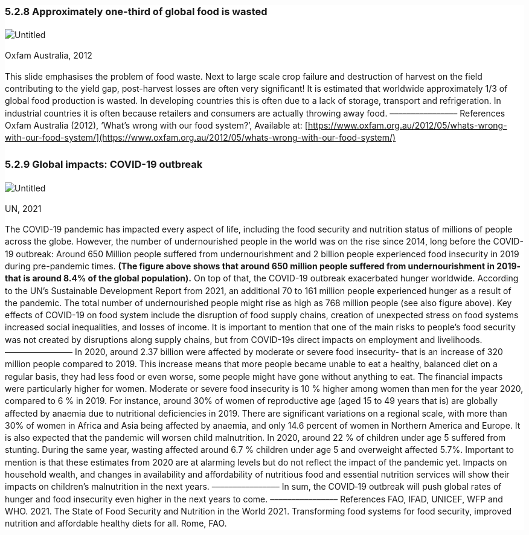 ### 5.2.8 **Approximately one-third of global food is wasted**

![Untitled](5%202%20Challe%20d4626/Untitled%207.png)

Oxfam Australia, 2012

This slide emphasises the problem of food waste. Next to large scale crop failure and destruction of harvest on the field contributing to the yield gap, post-harvest losses are often very significant! It is estimated that worldwide approximately 1/3 of global food production is wasted. In developing countries this is often due to a lack of storage, transport and refrigeration. In industrial countries it is often because retailers and consumers are actually throwing away food.
––––––––––––––––
References
Oxfam Australia (2012), ‘What’s wrong with our food system?’, Available at: [https://www.oxfam.org.au/2012/05/whats-wrong-with-our-food-system/](https://www.oxfam.org.au/2012/05/whats-wrong-with-our-food-system/)

### 5.2.9 Global impacts: COVID-19 outbreak

![Untitled](5%202%20Challe%20d4626/Untitled%208.png)

UN, 2021

The COVID-19 pandemic has impacted every aspect of life, including the food security and nutrition status of millions of people across the globe. However, the number of undernourished people in the world was on the rise since 2014, long before the COVID-19 outbreak: Around 650 Million people suffered from undernourishment and 2 billion people experienced food insecurity in 2019 during pre-pandemic times.         **(The figure above shows that around 650 million people suffered from undernourishment in 2019- that is around 8.4% of the global population).**
On top of that, the COVID-19 outbreak exacerbated hunger worldwide. According to the UN’s Sustainable Development Report from 2021, an additional 70 to 161 million people experienced hunger as a result of the pandemic. The total number of undernourished people might rise as high as 768 million people (see also figure above).
Key effects of COVID-19 on food system include the disruption of food supply chains, creation of unexpected stress on food systems increased social inequalities, and losses of income. It is important to mention that one of the main risks to people’s food security was not created by disruptions along supply chains, but from COVID-19s direct impacts on employment and livelihoods.
––––––––––––––––
In 2020, around 2.37 billion were affected by moderate or severe food insecurity- that is an increase of 320 million people compared to 2019. This increase means that more people became unable to eat a healthy, balanced diet on a regular basis, they had less food or even worse, some people might have gone without anything to eat. The financial impacts were particularly higher for women. Moderate or severe food insecurity is 10 % higher among women than men for the year 2020, compared to 6 % in 2019.
For instance, around 30% of women of reproductive age (aged 15 to 49 years that is) are globally affected by anaemia due to nutritional deficiencies in 2019. There are significant variations on a regional scale, with more than 30% of women in Africa and Asia being affected by anaemia, and only 14.6 percent of women in Northern America and Europe.
It is also expected that the pandemic will worsen child malnutrition. In 2020, around 22 % of children under age 5 suffered from stunting. During the same year, wasting affected around 6.7 % children under age 5  and overweight affected 5.7%. Important to mention is that these estimates from 2020 are at alarming levels but do not reflect the impact of the pandemic yet. Impacts on household wealth, and changes in availability and affordability of nutritious food and essential nutrition services will show their impacts on children’s malnutrition in the next years.
––––––––––––––––
In sum, the COVID‑19 outbreak will push global rates of hunger and food insecurity even higher in the next years to come.
––––––––––––––––
References
FAO, IFAD, UNICEF, WFP and WHO. 2021. The State of Food Security and Nutrition in the World 2021. Transforming food systems for food security, improved nutrition and affordable healthy diets for all. Rome, FAO.